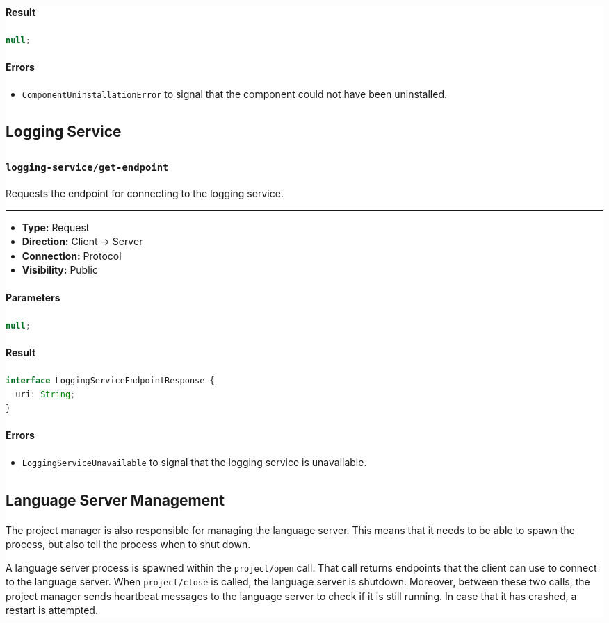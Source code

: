 #### Result

```typescript
null;
```

#### Errors

- [`ComponentUninstallationError`](#componentuninstallationerror) to signal that
  the component could not have been uninstalled.

## Logging Service

### `logging-service/get-endpoint`

Requests the endpoint for connecting to the logging service.

---

- **Type:** Request
- **Direction:** Client -> Server
- **Connection:** Protocol
- **Visibility:** Public

#### Parameters

```typescript
null;
```

#### Result

```typescript
interface LoggingServiceEndpointResponse {
  uri: String;
}
```

#### Errors

- [`LoggingServiceUnavailable`](#loggingserviceunavailable) to signal that the
  logging service is unavailable.

## Language Server Management

The project manager is also responsible for managing the language server. This
means that it needs to be able to spawn the process, but also tell the process
when to shut down.

A language server process is spawned within the `project/open` call. That call
returns endpoints that the client can use to connect to the language server.
When `project/close` is called, the language server is shutdown. Moreover,
between these two calls, the project manager sends heartbeat messages to the
language server to check if it is still running. In case that it has crashed, a
restart is attempted.
